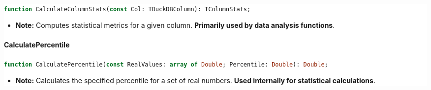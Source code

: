 ```pascal
function CalculateColumnStats(const Col: TDuckDBColumn): TColumnStats;
```
- **Note:** Computes statistical metrics for a given column. **Primarily used by data analysis functions**.

#### CalculatePercentile

```pascal
function CalculatePercentile(const RealValues: array of Double; Percentile: Double): Double;
```
- **Note:** Calculates the specified percentile for a set of real numbers. **Used internally for statistical calculations**.